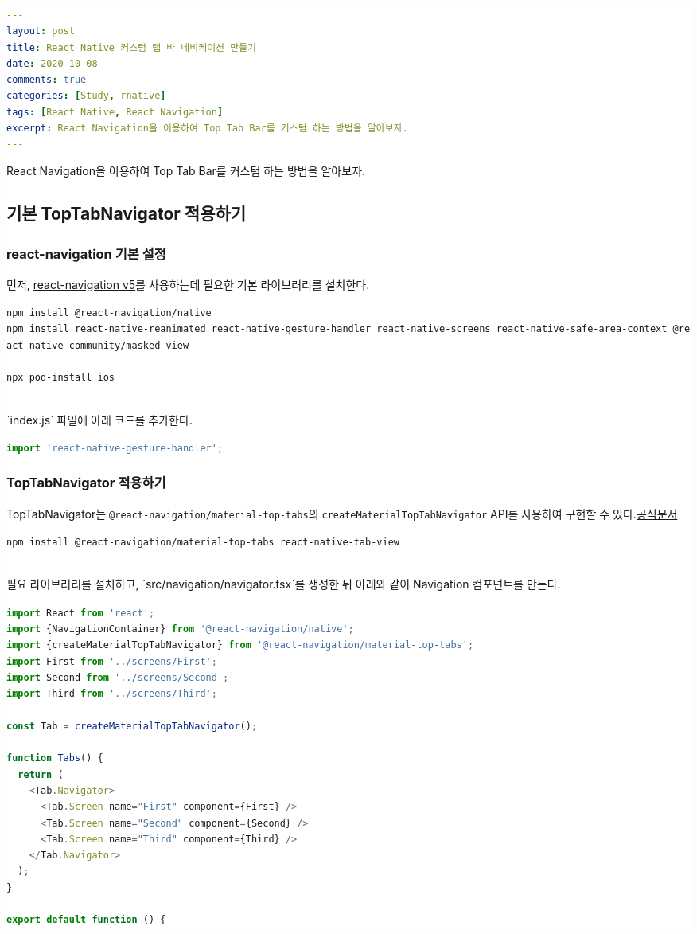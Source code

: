 ```yaml
---
layout: post
title: React Native 커스텀 탭 바 네비케이션 만들기
date: 2020-10-08
comments: true
categories: [Study, rnative]
tags: [React Native, React Navigation]
excerpt: React Navigation을 이용하여 Top Tab Bar를 커스텀 하는 방법을 알아보자. 
---
```


React Navigation을 이용하여 Top Tab Bar를 커스텀 하는 방법을 알아보자. 

## 기본 TopTabNavigator 적용하기

### react-navigation 기본 설정

먼저, [react-navigation v5](https://reactnavigation.org/docs/getting-started)를 사용하는데 필요한 기본 라이브러리를 설치한다.

```bash
npm install @react-navigation/native
npm install react-native-reanimated react-native-gesture-handler react-native-screens react-native-safe-area-context @react-native-community/masked-view

npx pod-install ios
```
<br>
`index.js` 파일에 아래 코드를 추가한다.

```javascript
import 'react-native-gesture-handler';
```

### TopTabNavigator 적용하기

TopTabNavigator는 `@react-navigation/material-top-tabs`의 `createMaterialTopTabNavigator` API를 사용하여 구현할 수 있다.[공식문서](https://reactnavigation.org/docs/material-top-tab-navigator)

```bash
npm install @react-navigation/material-top-tabs react-native-tab-view
```
<br>
필요 라이브러리를 설치하고, `src/navigation/navigator.tsx`를 생성한 뒤 아래와 같이 Navigation 컴포넌트를 만든다.

```javascript
import React from 'react';
import {NavigationContainer} from '@react-navigation/native';
import {createMaterialTopTabNavigator} from '@react-navigation/material-top-tabs';
import First from '../screens/First';
import Second from '../screens/Second';
import Third from '../screens/Third';

const Tab = createMaterialTopTabNavigator();

function Tabs() {
  return (
    <Tab.Navigator>
      <Tab.Screen name="First" component={First} />
      <Tab.Screen name="Second" component={Second} />
      <Tab.Screen name="Third" component={Third} />
    </Tab.Navigator>
  );
}

export default function () {
```